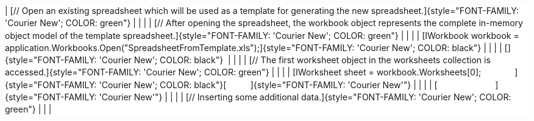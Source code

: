| [// Open an existing spreadsheet which will be used as a template for generating the new spreadsheet.]{style="FONT-FAMILY: 'Courier New'; COLOR: green"}                                                                                                                                                                                                          |
|                                                                                                                                                                                                                                                                                                                                                                   |
| [// After opening the spreadsheet, the workbook object represents the complete in-memory object model of the template spreadsheet.]{style="FONT-FAMILY: 'Courier New'; COLOR: green"}                                                                                                                                                                             |
|                                                                                                                                                                                                                                                                                                                                                                   |
| [IWorkbook workbook = application.Workbooks.Open(\"SpreadsheetFromTemplate.xls\");]{style="FONT-FAMILY: 'Courier New'; COLOR: black"}                                                                                                                                                                                                                             |
|                                                                                                                                                                                                                                                                                                                                                                   |
| []{style="FONT-FAMILY: 'Courier New'; COLOR: black"}                                                                                                                                                                                                                                                                                                              |
|                                                                                                                                                                                                                                                                                                                                                                   |
| [// The first worksheet object in the worksheets collection is accessed.]{style="FONT-FAMILY: 'Courier New'; COLOR: green"}                                                                                                                                                                                                                                       |
|                                                                                                                                                                                                                                                                                                                                                                   |
| [IWorksheet sheet = workbook.Worksheets\[0\];              ]{style="FONT-FAMILY: 'Courier New'; COLOR: black"}[          ]{style="FONT-FAMILY: 'Courier New'"}                                                                                                                                                                                                    |
|                                                                                                                                                                                                                                                                                                                                                                   |
| [                        ]{style="FONT-FAMILY: 'Courier New'"}                                                                                                                                                                                                                                                                                                    |
|                                                                                                                                                                                                                                                                                                                                                                   |
| [// Inserting some additional data.]{style="FONT-FAMILY: 'Courier New'; COLOR: green"}                                                                                                                                                                                                                                                                            |
|                                                                                                                                                                                                                                                                                                                                                                   |